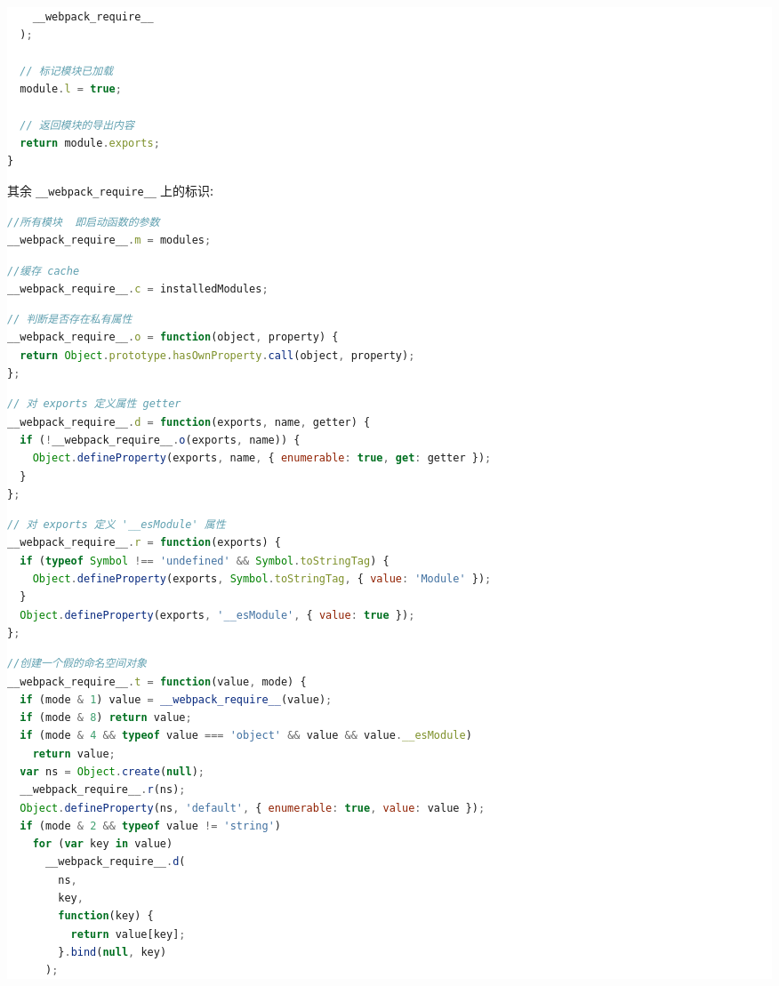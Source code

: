 ```js
    __webpack_require__
  );

  // 标记模块已加载
  module.l = true;

  // 返回模块的导出内容
  return module.exports;
}
```

其余 `__webpack_require__` 上的标识:

```js
//所有模块  即启动函数的参数
__webpack_require__.m = modules;
```

```js
//缓存 cache
__webpack_require__.c = installedModules;
```

```js
// 判断是否存在私有属性
__webpack_require__.o = function(object, property) {
  return Object.prototype.hasOwnProperty.call(object, property);
};
```

```js
// 对 exports 定义属性 getter
__webpack_require__.d = function(exports, name, getter) {
  if (!__webpack_require__.o(exports, name)) {
    Object.defineProperty(exports, name, { enumerable: true, get: getter });
  }
};
```

```js
// 对 exports 定义 '__esModule' 属性
__webpack_require__.r = function(exports) {
  if (typeof Symbol !== 'undefined' && Symbol.toStringTag) {
    Object.defineProperty(exports, Symbol.toStringTag, { value: 'Module' });
  }
  Object.defineProperty(exports, '__esModule', { value: true });
};
```

```js
//创建一个假的命名空间对象
__webpack_require__.t = function(value, mode) {
  if (mode & 1) value = __webpack_require__(value);
  if (mode & 8) return value;
  if (mode & 4 && typeof value === 'object' && value && value.__esModule)
    return value;
  var ns = Object.create(null);
  __webpack_require__.r(ns);
  Object.defineProperty(ns, 'default', { enumerable: true, value: value });
  if (mode & 2 && typeof value != 'string')
    for (var key in value)
      __webpack_require__.d(
        ns,
        key,
        function(key) {
          return value[key];
        }.bind(null, key)
      );
```
